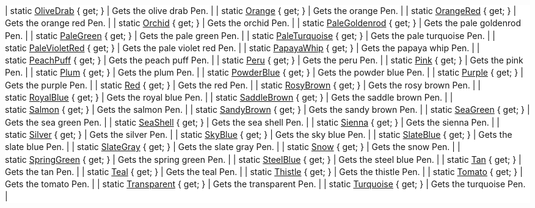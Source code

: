 | static [OliveDrab](../../aspose.drawing/pens/olivedrab/) { get; } | Gets the olive drab Pen. |
| static [Orange](../../aspose.drawing/pens/orange/) { get; } | Gets the orange Pen. |
| static [OrangeRed](../../aspose.drawing/pens/orangered/) { get; } | Gets the orange red Pen. |
| static [Orchid](../../aspose.drawing/pens/orchid/) { get; } | Gets the orchid Pen. |
| static [PaleGoldenrod](../../aspose.drawing/pens/palegoldenrod/) { get; } | Gets the pale goldenrod Pen. |
| static [PaleGreen](../../aspose.drawing/pens/palegreen/) { get; } | Gets the pale green Pen. |
| static [PaleTurquoise](../../aspose.drawing/pens/paleturquoise/) { get; } | Gets the pale turquoise Pen. |
| static [PaleVioletRed](../../aspose.drawing/pens/palevioletred/) { get; } | Gets the pale violet red Pen. |
| static [PapayaWhip](../../aspose.drawing/pens/papayawhip/) { get; } | Gets the papaya whip Pen. |
| static [PeachPuff](../../aspose.drawing/pens/peachpuff/) { get; } | Gets the peach puff Pen. |
| static [Peru](../../aspose.drawing/pens/peru/) { get; } | Gets the peru Pen. |
| static [Pink](../../aspose.drawing/pens/pink/) { get; } | Gets the pink Pen. |
| static [Plum](../../aspose.drawing/pens/plum/) { get; } | Gets the plum Pen. |
| static [PowderBlue](../../aspose.drawing/pens/powderblue/) { get; } | Gets the powder blue Pen. |
| static [Purple](../../aspose.drawing/pens/purple/) { get; } | Gets the purple Pen. |
| static [Red](../../aspose.drawing/pens/red/) { get; } | Gets the red Pen. |
| static [RosyBrown](../../aspose.drawing/pens/rosybrown/) { get; } | Gets the rosy brown Pen. |
| static [RoyalBlue](../../aspose.drawing/pens/royalblue/) { get; } | Gets the royal blue Pen. |
| static [SaddleBrown](../../aspose.drawing/pens/saddlebrown/) { get; } | Gets the saddle brown Pen. |
| static [Salmon](../../aspose.drawing/pens/salmon/) { get; } | Gets the salmon Pen. |
| static [SandyBrown](../../aspose.drawing/pens/sandybrown/) { get; } | Gets the sandy brown Pen. |
| static [SeaGreen](../../aspose.drawing/pens/seagreen/) { get; } | Gets the sea green Pen. |
| static [SeaShell](../../aspose.drawing/pens/seashell/) { get; } | Gets the sea shell Pen. |
| static [Sienna](../../aspose.drawing/pens/sienna/) { get; } | Gets the sienna Pen. |
| static [Silver](../../aspose.drawing/pens/silver/) { get; } | Gets the silver Pen. |
| static [SkyBlue](../../aspose.drawing/pens/skyblue/) { get; } | Gets the sky blue Pen. |
| static [SlateBlue](../../aspose.drawing/pens/slateblue/) { get; } | Gets the slate blue Pen. |
| static [SlateGray](../../aspose.drawing/pens/slategray/) { get; } | Gets the slate gray Pen. |
| static [Snow](../../aspose.drawing/pens/snow/) { get; } | Gets the snow Pen. |
| static [SpringGreen](../../aspose.drawing/pens/springgreen/) { get; } | Gets the spring green Pen. |
| static [SteelBlue](../../aspose.drawing/pens/steelblue/) { get; } | Gets the steel blue Pen. |
| static [Tan](../../aspose.drawing/pens/tan/) { get; } | Gets the tan Pen. |
| static [Teal](../../aspose.drawing/pens/teal/) { get; } | Gets the teal Pen. |
| static [Thistle](../../aspose.drawing/pens/thistle/) { get; } | Gets the thistle Pen. |
| static [Tomato](../../aspose.drawing/pens/tomato/) { get; } | Gets the tomato Pen. |
| static [Transparent](../../aspose.drawing/pens/transparent/) { get; } | Gets the transparent Pen. |
| static [Turquoise](../../aspose.drawing/pens/turquoise/) { get; } | Gets the turquoise Pen. |